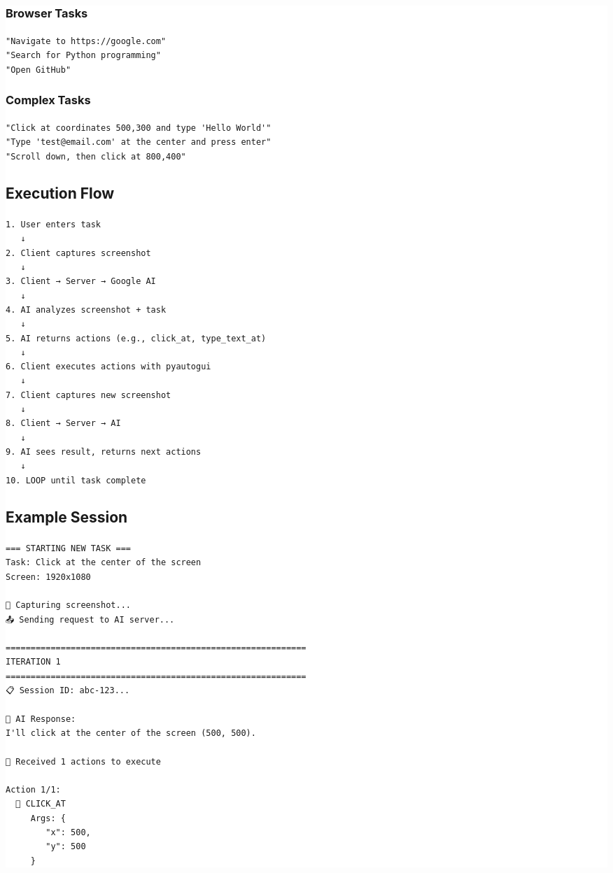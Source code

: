 ### Browser Tasks
```
"Navigate to https://google.com"
"Search for Python programming"
"Open GitHub"
```

### Complex Tasks
```
"Click at coordinates 500,300 and type 'Hello World'"
"Type 'test@email.com' at the center and press enter"
"Scroll down, then click at 800,400"
```

## Execution Flow

```
1. User enters task
   ↓
2. Client captures screenshot
   ↓
3. Client → Server → Google AI
   ↓
4. AI analyzes screenshot + task
   ↓
5. AI returns actions (e.g., click_at, type_text_at)
   ↓
6. Client executes actions with pyautogui
   ↓
7. Client captures new screenshot
   ↓
8. Client → Server → AI
   ↓
9. AI sees result, returns next actions
   ↓
10. LOOP until task complete
```

## Example Session

```
=== STARTING NEW TASK ===
Task: Click at the center of the screen
Screen: 1920x1080

📸 Capturing screenshot...
📤 Sending request to AI server...

============================================================
ITERATION 1
============================================================
📋 Session ID: abc-123...

🤖 AI Response:
I'll click at the center of the screen (500, 500).

📝 Received 1 actions to execute

Action 1/1:
  🔧 CLICK_AT
     Args: {
        "x": 500,
        "y": 500
     }
```